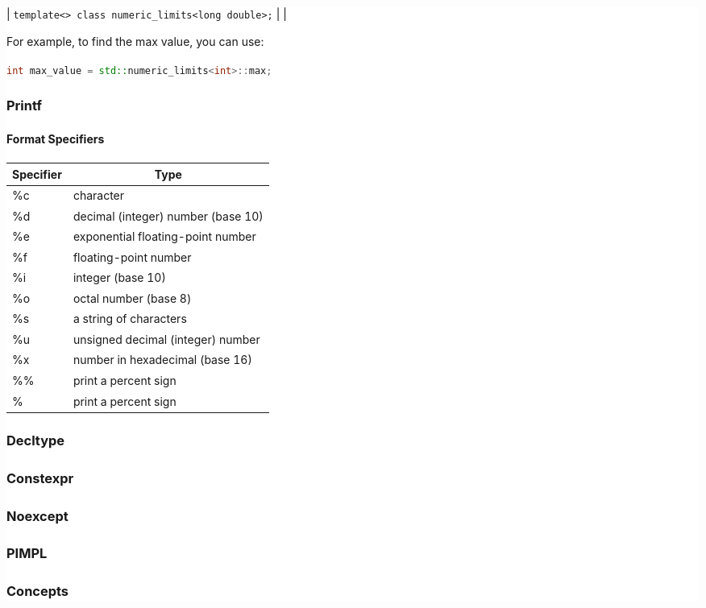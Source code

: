 |   ```template<> class numeric_limits<long double>;```        |                 |

For example, to find the max value, you can use:

```cpp
int max_value = std::numeric_limits<int>::max;
```

### Printf
#### Format Specifiers
| Specifier | Type                               |
|-----------|------------------------------------|
| %c        | character                          |
| %d        | decimal (integer) number (base 10) |
| %e        | exponential floating-point number  |
| %f        | floating-point number              |
| %i        | integer (base 10)                  |
| %o        | octal number (base 8)              |
| %s        | a string of characters             |
| %u        | unsigned decimal (integer) number  |
| %x        | number in hexadecimal (base 16)    |
| %%        | print a percent sign               |
| \%        | print a percent sign               |

### Decltype
### Constexpr
### Noexcept
### PIMPL
### Concepts